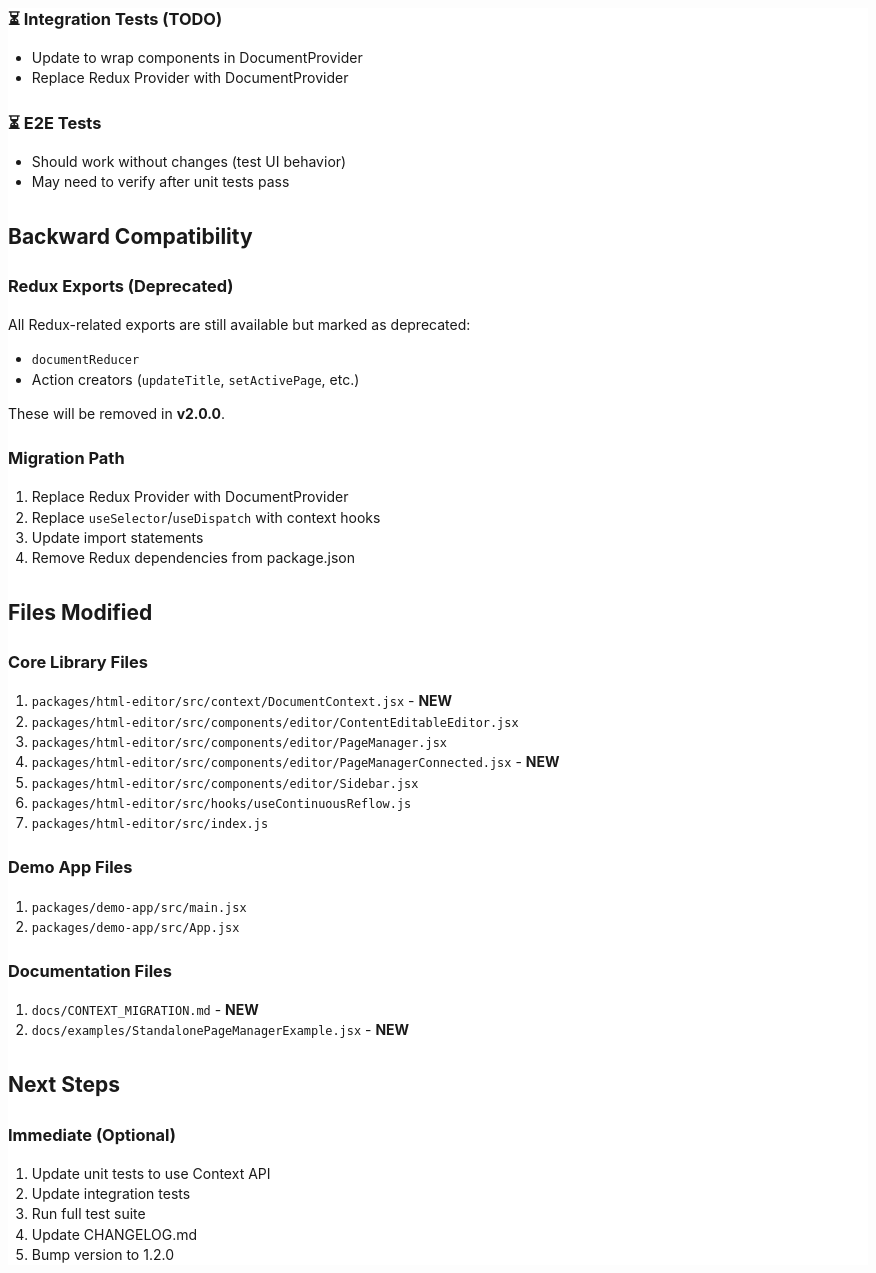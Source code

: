 ### ⏳ Integration Tests (TODO)
- Update to wrap components in DocumentProvider
- Replace Redux Provider with DocumentProvider

### ⏳ E2E Tests
- Should work without changes (test UI behavior)
- May need to verify after unit tests pass

## Backward Compatibility

### Redux Exports (Deprecated)
All Redux-related exports are still available but marked as deprecated:
- `documentReducer`
- Action creators (`updateTitle`, `setActivePage`, etc.)

These will be removed in **v2.0.0**.

### Migration Path
1. Replace Redux Provider with DocumentProvider
2. Replace `useSelector`/`useDispatch` with context hooks
3. Update import statements
4. Remove Redux dependencies from package.json

## Files Modified

### Core Library Files
1. `packages/html-editor/src/context/DocumentContext.jsx` - **NEW**
2. `packages/html-editor/src/components/editor/ContentEditableEditor.jsx`
3. `packages/html-editor/src/components/editor/PageManager.jsx`
4. `packages/html-editor/src/components/editor/PageManagerConnected.jsx` - **NEW**
5. `packages/html-editor/src/components/editor/Sidebar.jsx`
6. `packages/html-editor/src/hooks/useContinuousReflow.js`
7. `packages/html-editor/src/index.js`

### Demo App Files
1. `packages/demo-app/src/main.jsx`
2. `packages/demo-app/src/App.jsx`

### Documentation Files
1. `docs/CONTEXT_MIGRATION.md` - **NEW**
2. `docs/examples/StandalonePageManagerExample.jsx` - **NEW**

## Next Steps

### Immediate (Optional)
1. Update unit tests to use Context API
2. Update integration tests
3. Run full test suite
4. Update CHANGELOG.md
5. Bump version to 1.2.0
